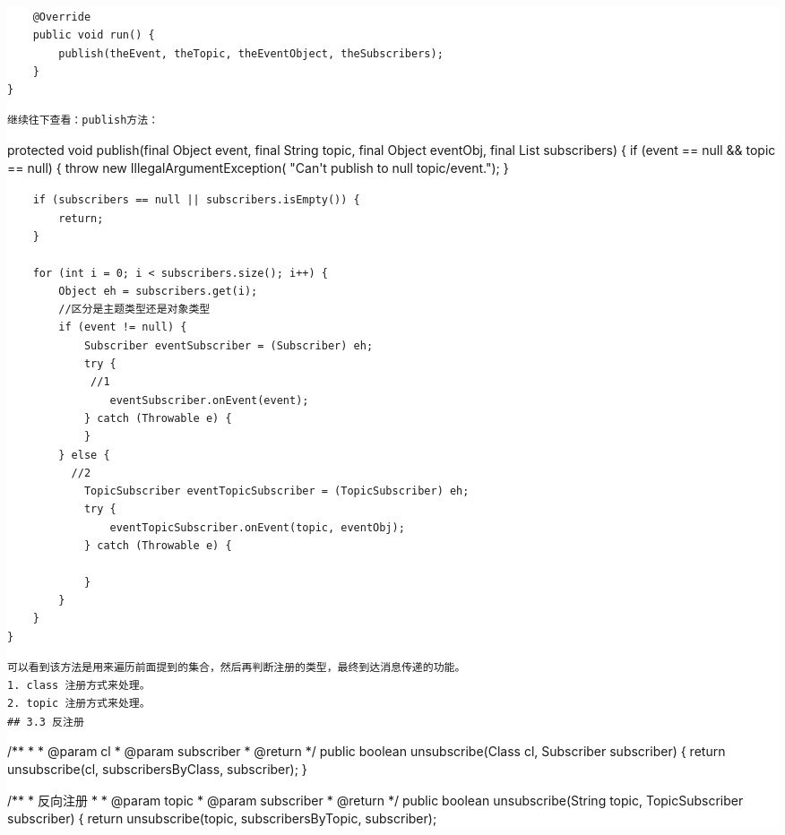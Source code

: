         @Override
        public void run() {
            publish(theEvent, theTopic, theEventObject, theSubscribers);
        }
    }
```
继续往下查看：publish方法：
```
protected void publish(final Object event, final String topic,
                           final Object eventObj, final List subscribers) {
        if (event == null && topic == null) {
            throw new IllegalArgumentException(
                    "Can't publish to null topic/event.");
        }

        if (subscribers == null || subscribers.isEmpty()) {
            return;
        }

        for (int i = 0; i < subscribers.size(); i++) {
            Object eh = subscribers.get(i);
            //区分是主题类型还是对象类型
            if (event != null) {
                Subscriber eventSubscriber = (Subscriber) eh;
                try {
                 //1
                    eventSubscriber.onEvent(event);
                } catch (Throwable e) {
                }
            } else {
              //2
                TopicSubscriber eventTopicSubscriber = (TopicSubscriber) eh;
                try {
                    eventTopicSubscriber.onEvent(topic, eventObj);
                } catch (Throwable e) {

                }
            }
        }
    }
```
可以看到该方法是用来遍历前面提到的集合，然后再判断注册的类型，最终到达消息传递的功能。
1. class 注册方式来处理。
2. topic 注册方式来处理。
## 3.3 反注册
```
/**
     *
     * @param cl
     * @param subscriber
     * @return
     */
    public boolean unsubscribe(Class cl, Subscriber subscriber) {
        return unsubscribe(cl, subscribersByClass, subscriber);
    }
```
```
/**
     * 反向注册
     *
     * @param topic
     * @param subscriber
     * @return
     */
    public boolean unsubscribe(String topic, TopicSubscriber subscriber) {
        return unsubscribe(topic, subscribersByTopic, subscriber);